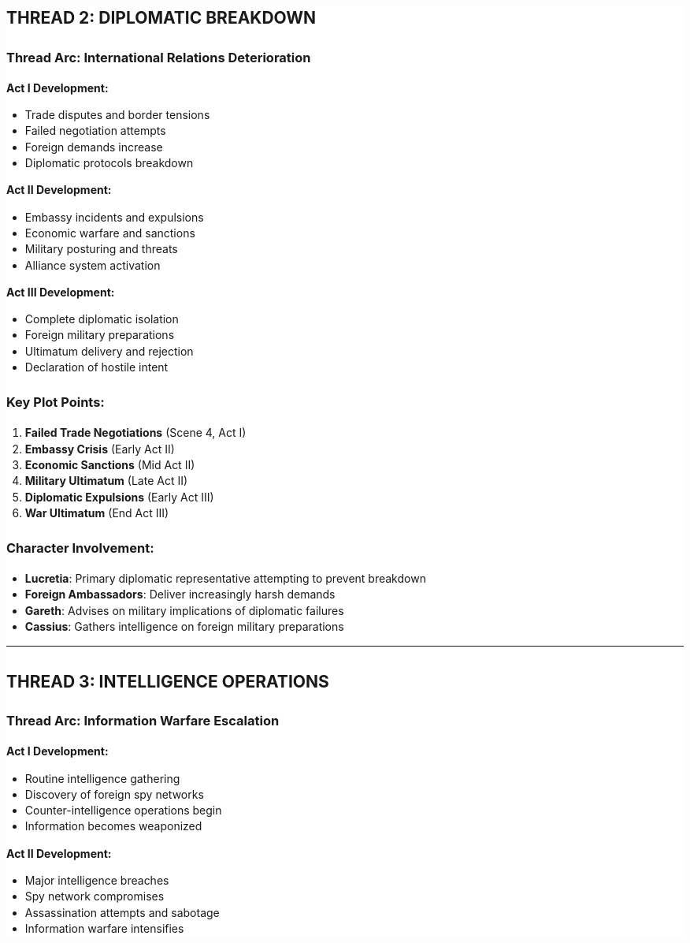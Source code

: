 ## THREAD 2: DIPLOMATIC BREAKDOWN

### Thread Arc: International Relations Deterioration

**Act I Development:**
- Trade disputes and border tensions
- Failed negotiation attempts
- Foreign demands increase
- Diplomatic protocols breakdown

**Act II Development:**
- Embassy incidents and expulsions
- Economic warfare and sanctions
- Military posturing and threats
- Alliance system activation

**Act III Development:**
- Complete diplomatic isolation
- Foreign military preparations
- Ultimatum delivery and rejection
- Declaration of hostile intent

### Key Plot Points:
1. **Failed Trade Negotiations** (Scene 4, Act I)
2. **Embassy Crisis** (Early Act II)
3. **Economic Sanctions** (Mid Act II)
4. **Military Ultimatum** (Late Act II)
5. **Diplomatic Expulsions** (Early Act III)
6. **War Ultimatum** (End Act III)

### Character Involvement:
- **Lucretia**: Primary diplomatic representative attempting to prevent breakdown
- **Foreign Ambassadors**: Deliver increasingly harsh demands
- **Gareth**: Advises on military implications of diplomatic failures
- **Cassius**: Gathers intelligence on foreign military preparations

---

## THREAD 3: INTELLIGENCE OPERATIONS

### Thread Arc: Information Warfare Escalation

**Act I Development:**
- Routine intelligence gathering
- Discovery of foreign spy networks
- Counter-intelligence operations begin
- Information becomes weaponized

**Act II Development:**
- Major intelligence breaches
- Spy network compromises
- Assassination attempts and sabotage
- Information warfare intensifies
